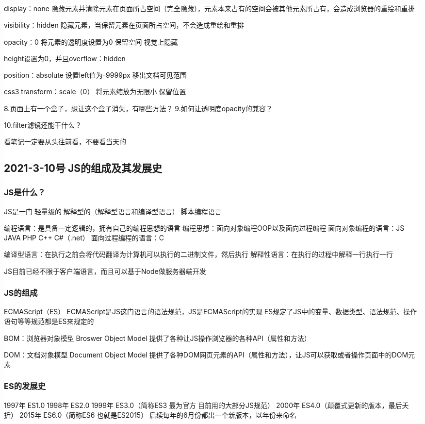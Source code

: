 display：none  隐藏元素并清除元素在页面所占空间（完全隐藏），元素本来占有的空间会被其他元素所占有，会造成浏览器的重绘和重排

visibility：hidden  隐藏元素，当保留元素在页面所占空间，不会造成重绘和重排

opacity：0 将元素的透明度设置为0  保留空间 视觉上隐藏

height设置为0，并且overflow：hidden 

position：absolute 设置left值为-9999px  移出文档可见范围

css3 transform：scale（0） 将元素缩放为无限小  保留位置


8.页面上有一个盒子，想让这个盒子消失，有哪些方法？
9.如何让透明度opacity的兼容？

10.filter滤镜还能干什么？

看笔记一定要从头往前看，不要看当天的

## 2021-3-10号 JS的组成及其发展史
### JS是什么？
JS是一门
轻量级的
解释型的（解释型语言和编译型语言）
脚本编程语言

编程语言：是具备一定逻辑的，拥有自己的编程思想的语言
编程思想：面向对象编程OOP以及面向过程编程
面向对象编程的语言：JS JAVA PHP C++ C#（.net）
面向过程编程的语言：C

编译型语言：在执行之前会将代码翻译为计算机可以执行的二进制文件，然后执行
解释性语言：在执行的过程中解释一行执行一行


JS目前已经不限于客户端语言，而且可以基于Node做服务器端开发

### JS的组成
ECMAScript（ES）
ECMAScript是JS这门语言的语法规范，JS是ECMAScript的实现
ES规定了JS中的变量、数据类型、语法规范、操作语句等等规范都是ES来规定的

BOM：浏览器对象模型 Broswer Object Model
提供了各种让JS操作浏览器的各种API（属性和方法）

DOM：文档对象模型 Document Object Model
提供了各种DOM网页元素的API（属性和方法），让JS可以获取或者操作页面中的DOM元素

### ES的发展史
1997年 ES1.0
1998年 ES2.0
1999年 ES3.0（简称ES3 最为官方 目前用的大部分JS规范）
2000年 ES4.0（颠覆式更新的版本，最后夭折）
2015年 ES6.0（简称ES6 也就是ES2015）
后续每年的6月份都出一个新版本，以年份来命名

